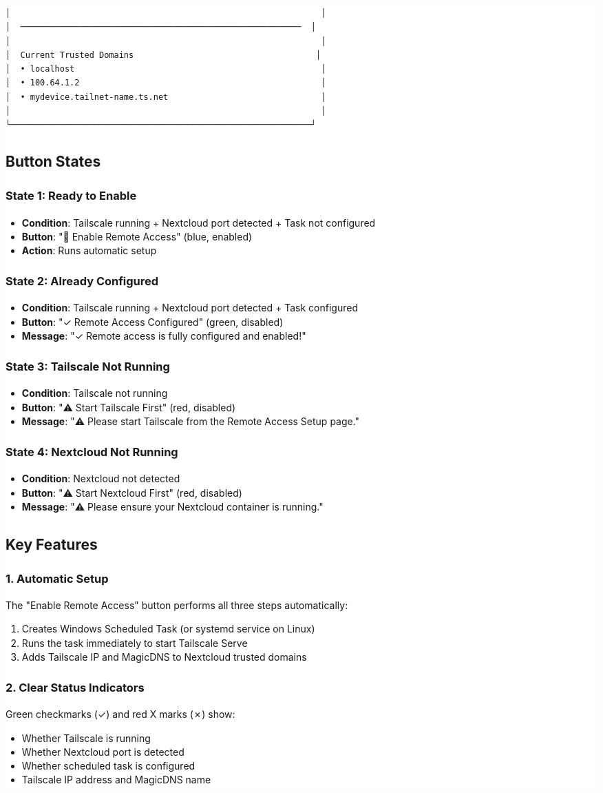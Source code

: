 ```
│                                                               │
│  ─────────────────────────────────────────────────────────  │
│                                                               │
│  Current Trusted Domains                                     │
│  • localhost                                                  │
│  • 100.64.1.2                                                 │
│  • mydevice.tailnet-name.ts.net                               │
│                                                               │
└─────────────────────────────────────────────────────────────┘
```

## Button States

### State 1: Ready to Enable
- **Condition**: Tailscale running + Nextcloud port detected + Task not configured
- **Button**: "🚀 Enable Remote Access" (blue, enabled)
- **Action**: Runs automatic setup

### State 2: Already Configured
- **Condition**: Tailscale running + Nextcloud port detected + Task configured
- **Button**: "✓ Remote Access Configured" (green, disabled)
- **Message**: "✓ Remote access is fully configured and enabled!"

### State 3: Tailscale Not Running
- **Condition**: Tailscale not running
- **Button**: "⚠️ Start Tailscale First" (red, disabled)
- **Message**: "⚠️ Please start Tailscale from the Remote Access Setup page."

### State 4: Nextcloud Not Running
- **Condition**: Nextcloud not detected
- **Button**: "⚠️ Start Nextcloud First" (red, disabled)
- **Message**: "⚠️ Please ensure your Nextcloud container is running."

## Key Features

### 1. Automatic Setup
The "Enable Remote Access" button performs all three steps automatically:
1. Creates Windows Scheduled Task (or systemd service on Linux)
2. Runs the task immediately to start Tailscale Serve
3. Adds Tailscale IP and MagicDNS to Nextcloud trusted domains

### 2. Clear Status Indicators
Green checkmarks (✓) and red X marks (✗) show:
- Whether Tailscale is running
- Whether Nextcloud port is detected
- Whether scheduled task is configured
- Tailscale IP address and MagicDNS name
